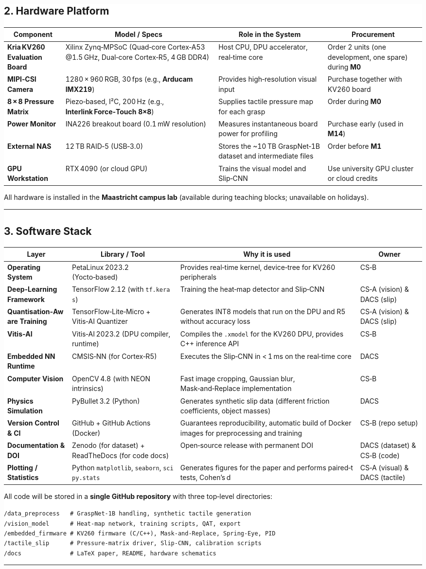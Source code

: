 
## 2.  Hardware Platform

| Component | Model / Specs | Role in the System | Procurement |
|-----------|---------------|--------------------|-------------|
| **Kria KV260 Evaluation Board** | Xilinx Zynq‑MPSoC (Quad‑core Cortex‑A53 @1.5 GHz, Dual‑core Cortex‑R5, 4 GB DDR4) | Host CPU, DPU accelerator, real‑time core | Order 2 units (one development, one spare) during **M0** |
| **MIPI‑CSI Camera** | 1280 × 960 RGB, 30 fps (e.g., **Arducam IMX219**) | Provides high‑resolution visual input | Purchase together with KV260 board |
| **8 × 8 Pressure Matrix** | Piezo‑based, I²C, 200 Hz (e.g., **Interlink Force‑Touch 8×8**) | Supplies tactile pressure map for each grasp | Order during **M0** |
| **Power Monitor** | INA226 breakout board (0.1 mW resolution) | Measures instantaneous board power for profiling | Purchase early (used in **M14**) |
| **External NAS** | 12 TB RAID‑5 (USB‑3.0) | Stores the ~10 TB GraspNet‑1B dataset and intermediate files | Order before **M1** |
| **GPU Workstation** | RTX 4090 (or cloud GPU) | Trains the visual model and Slip‑CNN | Use university GPU cluster or cloud credits |

All hardware is installed in the **Maastricht campus lab** (available during teaching blocks; unavailable on holidays).

---

## 3.  Software Stack

| Layer | Library / Tool | Why it is used | Owner |
|-------|----------------|----------------|-------|
| **Operating System** | PetaLinux 2023.2 (Yocto‑based) | Provides real‑time kernel, device‑tree for KV260 peripherals | CS‑B |
| **Deep‑Learning Framework** | TensorFlow 2.12 (with `tf.keras`) | Training the heat‑map detector and Slip‑CNN | CS‑A (vision) & DACS (slip) |
| **Quantisation‑Aware Training** | TensorFlow‑Lite‑Micro + Vitis‑AI Quantizer | Generates INT8 models that run on the DPU and R5 without accuracy loss | CS‑A (vision) & DACS (slip) |
| **Vitis‑AI** | Vitis‑AI 2023.2 (DPU compiler, runtime) | Compiles the `.xmodel` for the KV260 DPU, provides C++ inference API | CS‑B |
| **Embedded NN Runtime** | CMSIS‑NN (for Cortex‑R5) | Executes the Slip‑CNN in < 1 ms on the real‑time core | DACS |
| **Computer Vision** | OpenCV 4.8 (with NEON intrinsics) | Fast image cropping, Gaussian blur, Mask‑and‑Replace implementation | CS‑B |
| **Physics Simulation** | PyBullet 3.2 (Python) | Generates synthetic slip data (different friction coefficients, object masses) | DACS |
| **Version Control & CI** | GitHub + GitHub Actions (Docker) | Guarantees reproducibility, automatic build of Docker images for preprocessing and training | CS‑B (repo setup) |
| **Documentation & DOI** | Zenodo (for dataset) + ReadTheDocs (for code docs) | Open‑source release with permanent DOI | DACS (dataset) & CS‑B (code) |
| **Plotting / Statistics** | Python `matplotlib`, `seaborn`, `scipy.stats` | Generates figures for the paper and performs paired‑t tests, Cohen’s d | CS‑A (visual) & DACS (tactile) |

All code will be stored in a **single GitHub repository** with three top‑level directories:

```
/data_preprocess   # GraspNet‑1B handling, synthetic tactile generation
/vision_model      # Heat‑map network, training scripts, QAT, export
/embedded_firmware # KV260 firmware (C/C++), Mask‑and‑Replace, Spring‑Eye, PID
/tactile_slip      # Pressure‑matrix driver, Slip‑CNN, calibration scripts
/docs              # LaTeX paper, README, hardware schematics
```

---